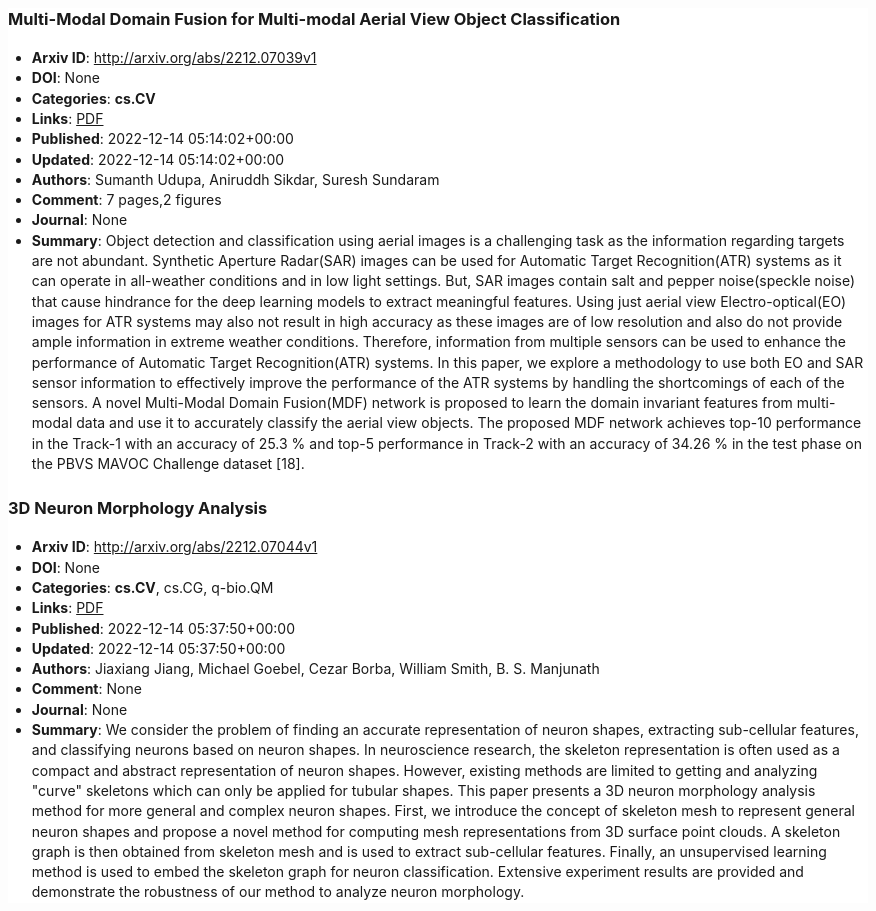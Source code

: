 


### Multi-Modal Domain Fusion for Multi-modal Aerial View Object Classification
- **Arxiv ID**: http://arxiv.org/abs/2212.07039v1
- **DOI**: None
- **Categories**: **cs.CV**
- **Links**: [PDF](http://arxiv.org/pdf/2212.07039v1)
- **Published**: 2022-12-14 05:14:02+00:00
- **Updated**: 2022-12-14 05:14:02+00:00
- **Authors**: Sumanth Udupa, Aniruddh Sikdar, Suresh Sundaram
- **Comment**: 7 pages,2 figures
- **Journal**: None
- **Summary**: Object detection and classification using aerial images is a challenging task as the information regarding targets are not abundant. Synthetic Aperture Radar(SAR) images can be used for Automatic Target Recognition(ATR) systems as it can operate in all-weather conditions and in low light settings. But, SAR images contain salt and pepper noise(speckle noise) that cause hindrance for the deep learning models to extract meaningful features. Using just aerial view Electro-optical(EO) images for ATR systems may also not result in high accuracy as these images are of low resolution and also do not provide ample information in extreme weather conditions. Therefore, information from multiple sensors can be used to enhance the performance of Automatic Target Recognition(ATR) systems. In this paper, we explore a methodology to use both EO and SAR sensor information to effectively improve the performance of the ATR systems by handling the shortcomings of each of the sensors. A novel Multi-Modal Domain Fusion(MDF) network is proposed to learn the domain invariant features from multi-modal data and use it to accurately classify the aerial view objects. The proposed MDF network achieves top-10 performance in the Track-1 with an accuracy of 25.3 % and top-5 performance in Track-2 with an accuracy of 34.26 % in the test phase on the PBVS MAVOC Challenge dataset [18].



### 3D Neuron Morphology Analysis
- **Arxiv ID**: http://arxiv.org/abs/2212.07044v1
- **DOI**: None
- **Categories**: **cs.CV**, cs.CG, q-bio.QM
- **Links**: [PDF](http://arxiv.org/pdf/2212.07044v1)
- **Published**: 2022-12-14 05:37:50+00:00
- **Updated**: 2022-12-14 05:37:50+00:00
- **Authors**: Jiaxiang Jiang, Michael Goebel, Cezar Borba, William Smith, B. S. Manjunath
- **Comment**: None
- **Journal**: None
- **Summary**: We consider the problem of finding an accurate representation of neuron shapes, extracting sub-cellular features, and classifying neurons based on neuron shapes. In neuroscience research, the skeleton representation is often used as a compact and abstract representation of neuron shapes. However, existing methods are limited to getting and analyzing "curve" skeletons which can only be applied for tubular shapes. This paper presents a 3D neuron morphology analysis method for more general and complex neuron shapes. First, we introduce the concept of skeleton mesh to represent general neuron shapes and propose a novel method for computing mesh representations from 3D surface point clouds. A skeleton graph is then obtained from skeleton mesh and is used to extract sub-cellular features. Finally, an unsupervised learning method is used to embed the skeleton graph for neuron classification. Extensive experiment results are provided and demonstrate the robustness of our method to analyze neuron morphology.
